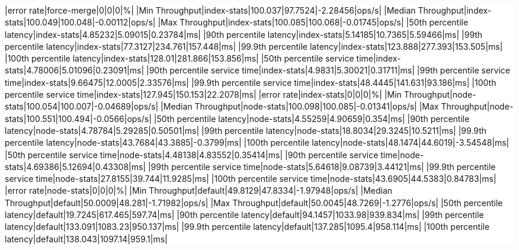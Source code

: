 |error rate|force-merge|0|0|0|%|
|Min Throughput|index-stats|100.037|97.7524|-2.28456|ops/s|
|Median Throughput|index-stats|100.049|100.048|-0.00112|ops/s|
|Max Throughput|index-stats|100.085|100.068|-0.01745|ops/s|
|50th percentile latency|index-stats|4.85232|5.09015|0.23784|ms|
|90th percentile latency|index-stats|5.14185|10.7365|5.59466|ms|
|99th percentile latency|index-stats|77.3127|234.761|157.448|ms|
|99.9th percentile latency|index-stats|123.888|277.393|153.505|ms|
|100th percentile latency|index-stats|128.01|281.866|153.856|ms|
|50th percentile service time|index-stats|4.78006|5.01096|0.23091|ms|
|90th percentile service time|index-stats|4.9831|5.30021|0.31711|ms|
|99th percentile service time|index-stats|9.66475|12.0005|2.33576|ms|
|99.9th percentile service time|index-stats|48.4445|141.631|93.186|ms|
|100th percentile service time|index-stats|127.945|150.153|22.2078|ms|
|error rate|index-stats|0|0|0|%|
|Min Throughput|node-stats|100.054|100.007|-0.04689|ops/s|
|Median Throughput|node-stats|100.098|100.085|-0.01341|ops/s|
|Max Throughput|node-stats|100.551|100.494|-0.0566|ops/s|
|50th percentile latency|node-stats|4.55259|4.90659|0.354|ms|
|90th percentile latency|node-stats|4.78784|5.29285|0.50501|ms|
|99th percentile latency|node-stats|18.8034|29.3245|10.5211|ms|
|99.9th percentile latency|node-stats|43.7684|43.3885|-0.3799|ms|
|100th percentile latency|node-stats|48.1474|44.6019|-3.54548|ms|
|50th percentile service time|node-stats|4.48138|4.83552|0.35414|ms|
|90th percentile service time|node-stats|4.69386|5.12694|0.43308|ms|
|99th percentile service time|node-stats|5.64618|9.08739|3.44121|ms|
|99.9th percentile service time|node-stats|27.8155|39.744|11.9285|ms|
|100th percentile service time|node-stats|43.6905|44.5383|0.84783|ms|
|error rate|node-stats|0|0|0|%|
|Min Throughput|default|49.8129|47.8334|-1.97948|ops/s|
|Median Throughput|default|50.0009|48.281|-1.71982|ops/s|
|Max Throughput|default|50.0045|48.7269|-1.2776|ops/s|
|50th percentile latency|default|19.7245|617.465|597.74|ms|
|90th percentile latency|default|94.1457|1033.98|939.834|ms|
|99th percentile latency|default|133.091|1083.23|950.137|ms|
|99.9th percentile latency|default|137.285|1095.4|958.114|ms|
|100th percentile latency|default|138.043|1097.14|959.1|ms|